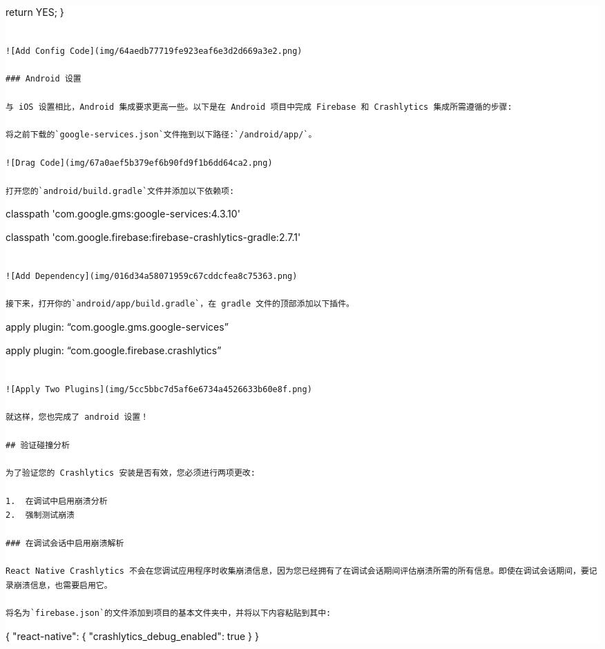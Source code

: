  return YES;
}

```

![Add Config Code](img/64aedb77719fe923eaf6e3d2d669a3e2.png)

### Android 设置

与 iOS 设置相比，Android 集成要求更高一些。以下是在 Android 项目中完成 Firebase 和 Crashlytics 集成所需遵循的步骤:

将之前下载的`google-services.json`文件拖到以下路径:`/android/app/`。

![Drag Code](img/67a0aef5b379ef6b90fd9f1b6dd64ca2.png)

打开您的`android/build.gradle`文件并添加以下依赖项:

```
classpath 'com.google.gms:google-services:4.3.10'

classpath 'com.google.firebase:firebase-crashlytics-gradle:2.7.1'
```

![Add Dependency](img/016d34a58071959c67cddcfea8c75363.png)

接下来，打开你的`android/app/build.gradle`，在 gradle 文件的顶部添加以下插件。

```
apply plugin: “com.google.gms.google-services”

apply plugin: “com.google.firebase.crashlytics”
```

![Apply Two Plugins](img/5cc5bbc7d5af6e6734a4526633b60e8f.png)

就这样，您也完成了 android 设置！

## 验证碰撞分析

为了验证您的 Crashlytics 安装是否有效，您必须进行两项更改:

1.  在调试中启用崩溃分析
2.  强制测试崩溃

### 在调试会话中启用崩溃解析

React Native Crashlytics 不会在您调试应用程序时收集崩溃信息，因为您已经拥有了在调试会话期间评估崩溃所需的所有信息。即使在调试会话期间，要记录崩溃信息，也需要启用它。

将名为`firebase.json`的文件添加到项目的基本文件夹中，并将以下内容粘贴到其中:

```
{
  "react-native": {
    "crashlytics_debug_enabled": true
  }
}
